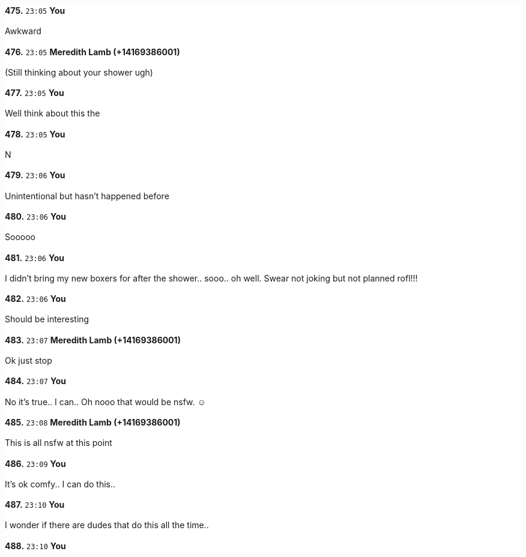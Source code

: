 
**475.** `23:05` **You**

Awkward


**476.** `23:05` **Meredith Lamb (+14169386001)**

\(Still thinking about your shower ugh\)


**477.** `23:05` **You**

Well think about this the


**478.** `23:05` **You**

N


**479.** `23:06` **You**

Unintentional but hasn’t happened before


**480.** `23:06` **You**

Sooooo


**481.** `23:06` **You**

I didn’t bring my new boxers for after the shower\.\. sooo\.\. oh well\.  Swear not joking but not planned rofl\!\!\!


**482.** `23:06` **You**

Should be interesting


**483.** `23:07` **Meredith Lamb (+14169386001)**

Ok just stop


**484.** `23:07` **You**

No it’s true\.\. I can\.\.
Oh nooo that would be nsfw\. ☺️


**485.** `23:08` **Meredith Lamb (+14169386001)**

This is all nsfw at this point


**486.** `23:09` **You**

It’s ok comfy\.\. I can do this\.\.


**487.** `23:10` **You**

I wonder if there are dudes that do this all the time\.\.


**488.** `23:10` **You**
